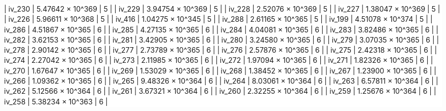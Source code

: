 | iv_230 | 5.47642 × 10^369 | 5 |
| iv_229 | 3.94754 × 10^369 | 5 |
| iv_228 | 2.52076 × 10^369 | 5 |
| iv_227 | 1.38047 × 10^369 | 5 |
| iv_226 | 5.96611 × 10^368 | 5 |
| iv_416 | 1.04275 × 10^345 | 5 |
| iv_288 | 2.61165 × 10^365 | 5 |
| iv_199 | 4.51078 × 10^374 | 5 |
| iv_286 | 4.51867 × 10^365 | 6 |
| iv_285 | 4.27135 × 10^365 | 6 |
| iv_284 | 4.04081 × 10^365 | 6 |
| iv_283 | 3.82486 × 10^365 | 6 |
| iv_282 | 3.62153 × 10^365 | 6 |
| iv_281 | 3.42905 × 10^365 | 6 |
| iv_280 | 3.24580 × 10^365 | 6 |
| iv_279 | 3.07035 × 10^365 | 6 |
| iv_278 | 2.90142 × 10^365 | 6 |
| iv_277 | 2.73789 × 10^365 | 6 |
| iv_276 | 2.57876 × 10^365 | 6 |
| iv_275 | 2.42318 × 10^365 | 6 |
| iv_274 | 2.27042 × 10^365 | 6 |
| iv_273 | 2.11985 × 10^365 | 6 |
| iv_272 | 1.97094 × 10^365 | 6 |
| iv_271 | 1.82326 × 10^365 | 6 |
| iv_270 | 1.67647 × 10^365 | 6 |
| iv_269 | 1.53029 × 10^365 | 6 |
| iv_268 | 1.38452 × 10^365 | 6 |
| iv_267 | 1.23900 × 10^365 | 6 |
| iv_266 | 1.09362 × 10^365 | 6 |
| iv_265 | 9.48326 × 10^364 | 6 |
| iv_264 | 8.03061 × 10^364 | 6 |
| iv_263 | 6.57811 × 10^364 | 6 |
| iv_262 | 5.12566 × 10^364 | 6 |
| iv_261 | 3.67321 × 10^364 | 6 |
| iv_260 | 2.32255 × 10^364 | 6 |
| iv_259 | 1.25676 × 10^364 | 6 |
| iv_258 | 5.38234 × 10^363 | 6 |
